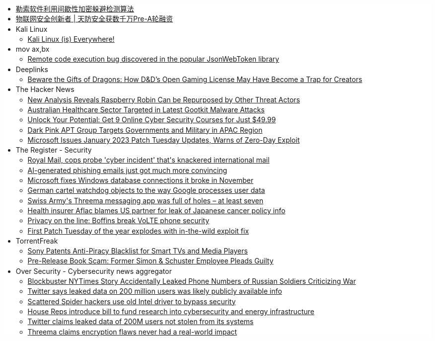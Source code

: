   - [勒索软件利用间歇性加密躲避检测算法](https://mp.weixin.qq.com/s?__biz=MzI0MDY1MDU4MQ==&mid=2247556308&idx=2&sn=1912e8b67faf2416f205d0aab35463d0&chksm=e915cceede6245f8f8f931cb40ba882ccd34c1ce83f0a05c48db6478dcacc42fa845eadef675&scene=58&subscene=0#rd)
  - [物联网安全创新者 | 天防安全获数千万Pre-A轮融资](https://mp.weixin.qq.com/s?__biz=MzI0MDY1MDU4MQ==&mid=2247556308&idx=3&sn=2a1f0857ab985c3808a3b85d2bd2be28&chksm=e915cceede6245f8bd888b83183724fc77555b93187b47f89c14f35e1e490eb9d450bb369479&scene=58&subscene=0#rd)
- Kali Linux
  - [Kali Linux (is) Everywhere!](https://www.kali.org/blog/kali-linux-is-everywhere/)
- mov ax,bx
  - [Remote code execution bug discovered in the popular JsonWebToken library](https://movaxbx.ru/2023/01/11/remote-code-execution-bug-discovered-in-the-popular-jsonwebtoken-library/)
- Deeplinks
  - [Beware the Gifts of Dragons: How D&D’s Open Gaming License May Have Become a Trap for Creators](https://www.eff.org/deeplinks/2023/01/beware-gifts-dragons-how-dds-open-gaming-license-may-have-become-trap-creators)
- The Hacker News
  - [New Analysis Reveals Raspberry Robin Can be Repurposed by Other Threat Actors](https://thehackernews.com/2023/01/new-analysis-reveals-raspberry-robin.html)
  - [Australian Healthcare Sector Targeted in Latest Gootkit Malware Attacks](https://thehackernews.com/2023/01/australian-healthcare-sector-targeted.html)
  - [Unlock Your Potential: Get 9 Online Cyber Security Courses for Just $49.99](https://thehackernews.com/2023/01/unlock-your-potential-get-9-online.html)
  - [Dark Pink APT Group Targets Governments and Military in APAC Region](https://thehackernews.com/2023/01/dark-pink-apt-group-targets-governments.html)
  - [Microsoft Issues January 2023 Patch Tuesday Updates, Warns of Zero-Day Exploit](https://thehackernews.com/2023/01/microsoft-issues-january-2023-patch.html)
- The Register - Security
  - [Royal Mail, cops probe 'cyber incident' that's knackered international mail](https://go.theregister.com/feed/www.theregister.com/2023/01/11/royal_mail_uk_cyber_incident/)
  - [AI-generated phishing emails just got much more convincing](https://go.theregister.com/feed/www.theregister.com/2023/01/11/gpt3_phishing_emails/)
  - [Microsoft fixes Windows database connections it broke in November](https://go.theregister.com/feed/www.theregister.com/2023/01/11/microsoft_database_connection_fix/)
  - [German cartel watchdog objects to the way Google processes user data](https://go.theregister.com/feed/www.theregister.com/2023/01/11/germany_google_data_complaint/)
  - [Swiss Army's Threema messaging app was full of holes – at least seven](https://go.theregister.com/feed/www.theregister.com/2023/01/11/swiss_army_threema_bugs/)
  - [Health insurer Aflac blames US partner for leak of Japanese cancer policy info](https://go.theregister.com/feed/www.theregister.com/2023/01/11/japan_aflac_zurich_data_breaches/)
  - [Privacy on the line: Boffins break VoLTE phone security](https://go.theregister.com/feed/www.theregister.com/2023/01/11/volte_phone_security/)
  - [First Patch Tuesday of the year explodes with in-the-wild exploit fix](https://go.theregister.com/feed/www.theregister.com/2023/01/11/patch_tuesday_january_2023/)
- TorrentFreak
  - [Sony Patents Anti-Piracy Blacklist for Smart TVs and Media Players](https://torrentfreak.com/sony-patents-anti-piracy-blacklist-for-smart-tvs-and-media-players-230111/)
  - [Pre-Release Book Scam: Former Simon & Schuster Employee Pleads Guilty](https://torrentfreak.com/pre-release-book-scam-former-simon-schuster-employee-pleads-guilty-230111/)
- Over Security - Cybersecurity news aggregator
  - [Blockbuster NYTimes Story Accidentally Leaked Phone Numbers of Russian Soldiers Criticizing War](https://www.vice.com/en/article/epz3xj/new-york-times-exposed-russian-soldiers-criticizing-war-phone-numbers)
  - [Twitter says leaked data on 200 million users was likely publicly available info](https://therecord.media/twitter-says-leaked-data-on-200-million-users-was-likely-publicly-available-info/)
  - [Scattered Spider hackers use old Intel driver to bypass security](https://www.bleepingcomputer.com/news/security/scattered-spider-hackers-use-old-intel-driver-to-bypass-security/)
  - [House Reps introduce bill to fund research into cybersecurity and energy infrastructure](https://therecord.media/house-reps-introduce-bill-to-fund-research-into-cybersecurity-and-energy-infrastructure/)
  - [Twitter claims leaked data of 200M users not stolen from its systems](https://www.bleepingcomputer.com/news/security/twitter-claims-leaked-data-of-200m-users-not-stolen-from-its-systems/)
  - [Threema claims encryption flaws never had a real-world impact](https://www.bleepingcomputer.com/news/security/threema-claims-encryption-flaws-never-had-a-real-world-impact/)
